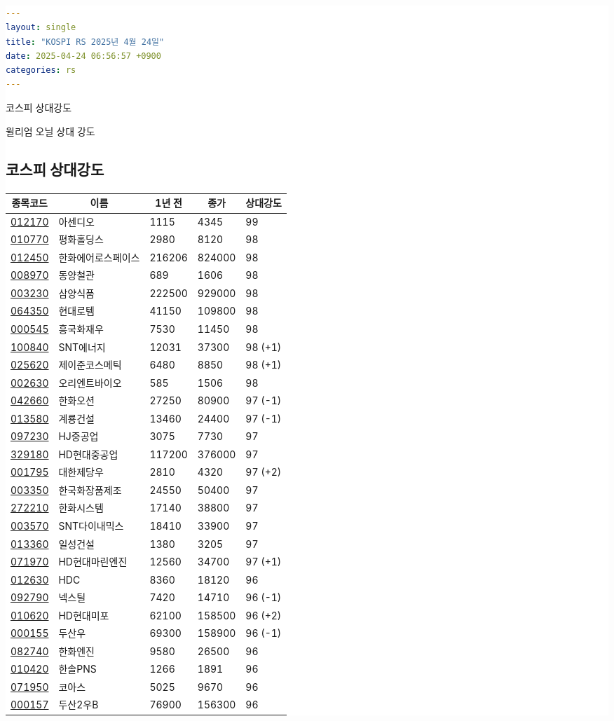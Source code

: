 ```yaml
---
layout: single
title: "KOSPI RS 2025년 4월 24일"
date: 2025-04-24 06:56:57 +0900
categories: rs
---
```

코스피 상대강도

윌리엄 오닐 상대 강도

## 코스피 상대강도

|종목코드|이름|1년 전|종가|상대강도|
|------|---|-----|--|------|
|[012170](https://finance.daum.net/quotes/A012170)|아센디오|1115|4345|99 |
|[010770](https://finance.daum.net/quotes/A010770)|평화홀딩스|2980|8120|98 |
|[012450](https://finance.daum.net/quotes/A012450)|한화에어로스페이스|216206|824000|98 |
|[008970](https://finance.daum.net/quotes/A008970)|동양철관|689|1606|98 |
|[003230](https://finance.daum.net/quotes/A003230)|삼양식품|222500|929000|98 |
|[064350](https://finance.daum.net/quotes/A064350)|현대로템|41150|109800|98 |
|[000545](https://finance.daum.net/quotes/A000545)|흥국화재우|7530|11450|98 |
|[100840](https://finance.daum.net/quotes/A100840)|SNT에너지|12031|37300|98 (+1)|
|[025620](https://finance.daum.net/quotes/A025620)|제이준코스메틱|6480|8850|98 (+1)|
|[002630](https://finance.daum.net/quotes/A002630)|오리엔트바이오|585|1506|98 |
|[042660](https://finance.daum.net/quotes/A042660)|한화오션|27250|80900|97 (-1)|
|[013580](https://finance.daum.net/quotes/A013580)|계룡건설|13460|24400|97 (-1)|
|[097230](https://finance.daum.net/quotes/A097230)|HJ중공업|3075|7730|97 |
|[329180](https://finance.daum.net/quotes/A329180)|HD현대중공업|117200|376000|97 |
|[001795](https://finance.daum.net/quotes/A001795)|대한제당우|2810|4320|97 (+2)|
|[003350](https://finance.daum.net/quotes/A003350)|한국화장품제조|24550|50400|97 |
|[272210](https://finance.daum.net/quotes/A272210)|한화시스템|17140|38800|97 |
|[003570](https://finance.daum.net/quotes/A003570)|SNT다이내믹스|18410|33900|97 |
|[013360](https://finance.daum.net/quotes/A013360)|일성건설|1380|3205|97 |
|[071970](https://finance.daum.net/quotes/A071970)|HD현대마린엔진|12560|34700|97 (+1)|
|[012630](https://finance.daum.net/quotes/A012630)|HDC|8360|18120|96 |
|[092790](https://finance.daum.net/quotes/A092790)|넥스틸|7420|14710|96 (-1)|
|[010620](https://finance.daum.net/quotes/A010620)|HD현대미포|62100|158500|96 (+2)|
|[000155](https://finance.daum.net/quotes/A000155)|두산우|69300|158900|96 (-1)|
|[082740](https://finance.daum.net/quotes/A082740)|한화엔진|9580|26500|96 |
|[010420](https://finance.daum.net/quotes/A010420)|한솔PNS|1266|1891|96 |
|[071950](https://finance.daum.net/quotes/A071950)|코아스|5025|9670|96 |
|[000157](https://finance.daum.net/quotes/A000157)|두산2우B|76900|156300|96 |